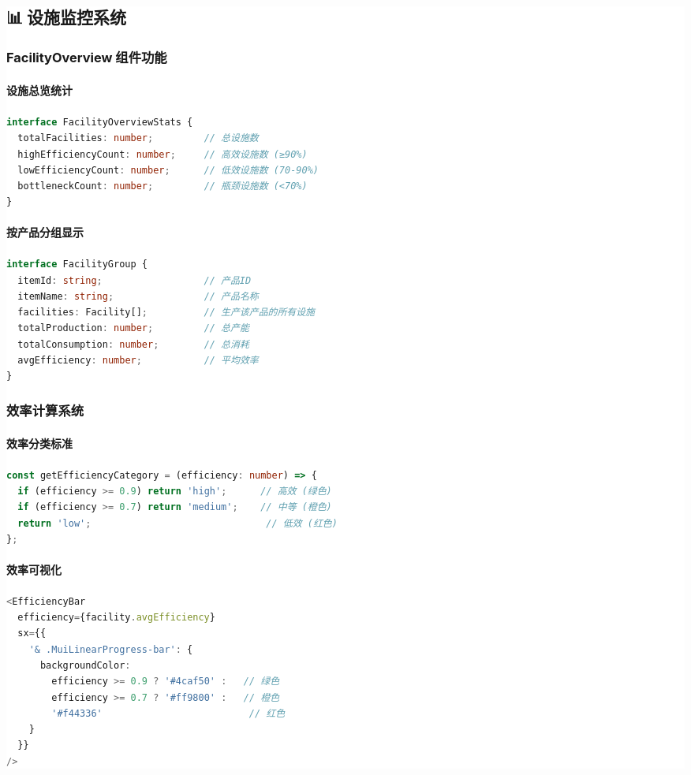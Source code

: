 ## 📊 设施监控系统

### FacilityOverview 组件功能

#### 设施总览统计
```typescript
interface FacilityOverviewStats {
  totalFacilities: number;         // 总设施数
  highEfficiencyCount: number;     // 高效设施数 (≥90%)
  lowEfficiencyCount: number;      // 低效设施数 (70-90%)
  bottleneckCount: number;         // 瓶颈设施数 (<70%)
}
```

#### 按产品分组显示
```typescript
interface FacilityGroup {
  itemId: string;                  // 产品ID
  itemName: string;                // 产品名称
  facilities: Facility[];          // 生产该产品的所有设施
  totalProduction: number;         // 总产能
  totalConsumption: number;        // 总消耗
  avgEfficiency: number;           // 平均效率
}
```

### 效率计算系统

#### 效率分类标准
```typescript
const getEfficiencyCategory = (efficiency: number) => {
  if (efficiency >= 0.9) return 'high';      // 高效 (绿色)
  if (efficiency >= 0.7) return 'medium';    // 中等 (橙色)  
  return 'low';                               // 低效 (红色)
};
```

#### 效率可视化
```typescript
<EfficiencyBar 
  efficiency={facility.avgEfficiency}
  sx={{
    '& .MuiLinearProgress-bar': {
      backgroundColor: 
        efficiency >= 0.9 ? '#4caf50' :   // 绿色
        efficiency >= 0.7 ? '#ff9800' :   // 橙色
        '#f44336'                          // 红色
    }
  }}
/>
```

